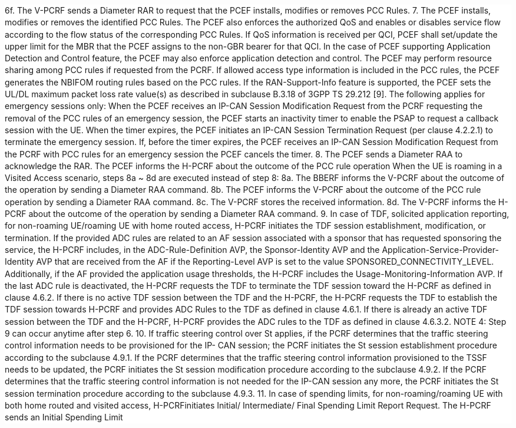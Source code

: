 6f. The V-PCRF sends a Diameter RAR to request that the PCEF installs,
modifies or removes PCC Rules.
7\. The PCEF installs, modifies or removes the identified PCC Rules. The PCEF
also enforces the authorized QoS and enables or disables service flow
according to the flow status of the corresponding PCC Rules. If QoS
information is received per QCI, PCEF shall set/update the upper limit for the
MBR that the PCEF assigns to the non-GBR bearer for that QCI. In the case of
PCEF supporting Application Detection and Control feature, the PCEF may also
enforce application detection and control. The PCEF may perform resource
sharing among PCC rules if requested from the PCRF. If allowed access type
information is included in the PCC rules, the PCEF generates the NBIFOM
routing rules based on the PCC rules. If the RAN-Support-Info feature is
supported, the PCEF sets the UL/DL maximum packet loss rate value(s) as
described in subclause B.3.18 of 3GPP TS 29.212 [9].
The following applies for emergency sessions only:
When the PCEF receives an IP-CAN Session Modification Request from the PCRF
requesting the removal of the PCC rules of an emergency session, the PCEF
starts an inactivity timer to enable the PSAP to request a callback session
with the UE.
When the timer expires, the PCEF initiates an IP-CAN Session Termination
Request (per clause 4.2.2.1) to terminate the emergency session.
If, before the timer expires, the PCEF receives an IP-CAN Session Modification
Request from the PCRF with PCC rules for an emergency session the PCEF cancels
the timer.
8\. The PCEF sends a Diameter RAA to acknowledge the RAR. The PCEF informs the
H-PCRF about the outcome of the PCC rule operation
When the UE is roaming in a Visited Access scenario, steps 8a \~ 8d are
executed instead of step 8:
8a. The BBERF informs the V-PCRF about the outcome of the operation by sending
a Diameter RAA command.
8b. The PCEF informs the V-PCRF about the outcome of the PCC rule operation by
sending a Diameter RAA command.
8c. The V-PCRF stores the received information.
8d. The V-PCRF informs the H-PCRF about the outcome of the operation by
sending a Diameter RAA command.
9\. In case of TDF, solicited application reporting, for non-roaming
UE/roaming UE with home routed access, H-PCRF initiates the TDF session
establishment, modification, or termination. If the provided ADC rules are
related to an AF session associated with a sponsor that has requested
sponsoring the service, the H-PCRF includes, in the ADC-Rule-Definition AVP,
the Sponsor-Identity AVP and the Application-Service-Provider-Identity AVP
that are received from the AF if the Reporting-Level AVP is set to the value
SPONSORED_CONNECTIVITY_LEVEL. Additionally, if the AF provided the application
usage thresholds, the H-PCRF includes the Usage-Monitoring-Information AVP. If
the last ADC rule is deactivated, the H-PCRF requests the TDF to terminate the
TDF session toward the H-PCRF as defined in clause 4.6.2. If there is no
active TDF session between the TDF and the H-PCRF, the H-PCRF requests the TDF
to establish the TDF session towards H-PCRF and provides ADC Rules to the TDF
as defined in clause 4.6.1. If there is already an active TDF session between
the TDF and the H-PCRF, H-PCRF provides the ADC rules to the TDF as defined in
clause 4.6.3.2.
NOTE 4: Step 9 can occur anytime after step 6.
10\. If traffic steering control over St applies, if the PCRF determines that
the traffic steering control information needs to be provisioned for the IP-
CAN session; the PCRF initiates the St session establishment procedure
according to the subclause 4.9.1. If the PCRF determines that the traffic
steering control information provisioned to the TSSF needs to be updated, the
PCRF initiates the St session modification procedure according to the
subclause 4.9.2. If the PCRF determines that the traffic steering control
information is not needed for the IP-CAN session any more, the PCRF initiates
the St session termination procedure according to the subclause 4.9.3.
11\. In case of spending limits, for non-roaming/roaming UE with both home
routed and visited access, H-PCRFinitiates Initial/ Intermediate/ Final
Spending Limit Report Request. The H-PCRF sends an Initial Spending Limit
